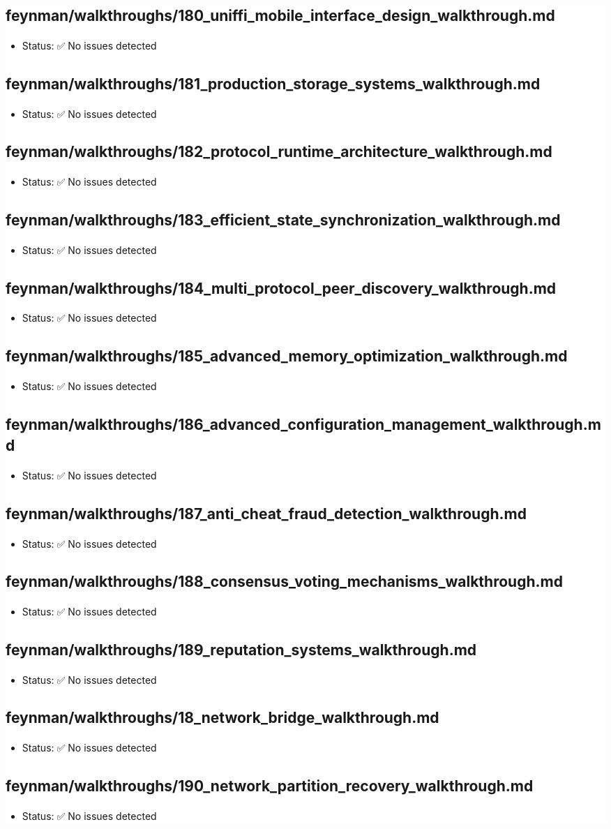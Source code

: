 ## feynman/walkthroughs/180_uniffi_mobile_interface_design_walkthrough.md
- Status: ✅ No issues detected

## feynman/walkthroughs/181_production_storage_systems_walkthrough.md
- Status: ✅ No issues detected

## feynman/walkthroughs/182_protocol_runtime_architecture_walkthrough.md
- Status: ✅ No issues detected

## feynman/walkthroughs/183_efficient_state_synchronization_walkthrough.md
- Status: ✅ No issues detected

## feynman/walkthroughs/184_multi_protocol_peer_discovery_walkthrough.md
- Status: ✅ No issues detected

## feynman/walkthroughs/185_advanced_memory_optimization_walkthrough.md
- Status: ✅ No issues detected

## feynman/walkthroughs/186_advanced_configuration_management_walkthrough.md
- Status: ✅ No issues detected

## feynman/walkthroughs/187_anti_cheat_fraud_detection_walkthrough.md
- Status: ✅ No issues detected

## feynman/walkthroughs/188_consensus_voting_mechanisms_walkthrough.md
- Status: ✅ No issues detected

## feynman/walkthroughs/189_reputation_systems_walkthrough.md
- Status: ✅ No issues detected

## feynman/walkthroughs/18_network_bridge_walkthrough.md
- Status: ✅ No issues detected

## feynman/walkthroughs/190_network_partition_recovery_walkthrough.md
- Status: ✅ No issues detected
